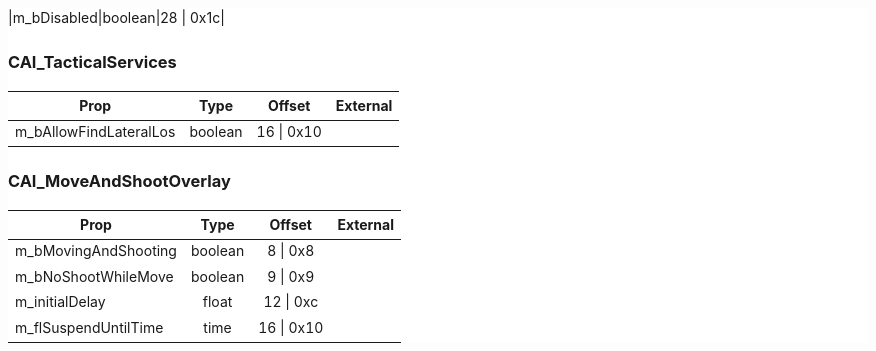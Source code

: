 |m_bDisabled|boolean|28 \| 0x1c|

### CAI_TacticalServices

|Prop|Type|Offset|External|
|---|:-:|:-:|--:|
|m_bAllowFindLateralLos|boolean|16 \| 0x10|

### CAI_MoveAndShootOverlay

|Prop|Type|Offset|External|
|---|:-:|:-:|--:|
|m_bMovingAndShooting|boolean|8 \| 0x8|
|m_bNoShootWhileMove|boolean|9 \| 0x9|
|m_initialDelay|float|12 \| 0xc|
|m_flSuspendUntilTime|time|16 \| 0x10|
